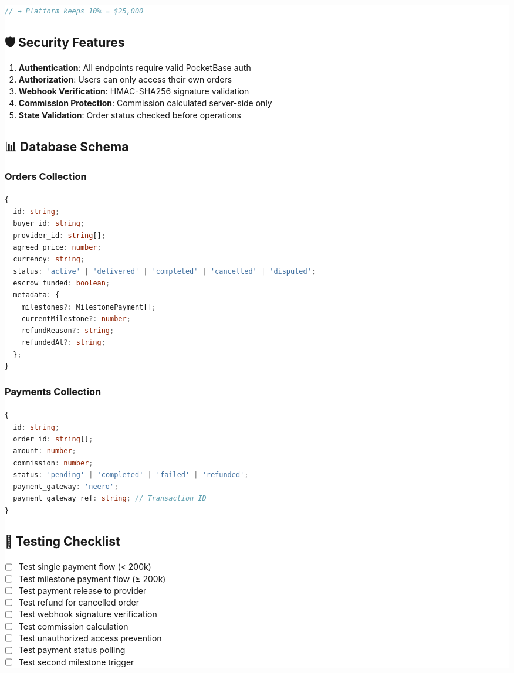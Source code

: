 ```typescript
// → Platform keeps 10% = $25,000
```

## 🛡️ Security Features

1. **Authentication**: All endpoints require valid PocketBase auth
2. **Authorization**: Users can only access their own orders
3. **Webhook Verification**: HMAC-SHA256 signature validation
4. **Commission Protection**: Commission calculated server-side only
5. **State Validation**: Order status checked before operations

## 📊 Database Schema

### Orders Collection
```typescript
{
  id: string;
  buyer_id: string;
  provider_id: string[];
  agreed_price: number;
  currency: string;
  status: 'active' | 'delivered' | 'completed' | 'cancelled' | 'disputed';
  escrow_funded: boolean;
  metadata: {
    milestones?: MilestonePayment[];
    currentMilestone?: number;
    refundReason?: string;
    refundedAt?: string;
  };
}
```

### Payments Collection
```typescript
{
  id: string;
  order_id: string[];
  amount: number;
  commission: number;
  status: 'pending' | 'completed' | 'failed' | 'refunded';
  payment_gateway: 'neero';
  payment_gateway_ref: string; // Transaction ID
}
```

## 🧪 Testing Checklist

- [ ] Test single payment flow (< 200k)
- [ ] Test milestone payment flow (≥ 200k)
- [ ] Test payment release to provider
- [ ] Test refund for cancelled order
- [ ] Test webhook signature verification
- [ ] Test commission calculation
- [ ] Test unauthorized access prevention
- [ ] Test payment status polling
- [ ] Test second milestone trigger
